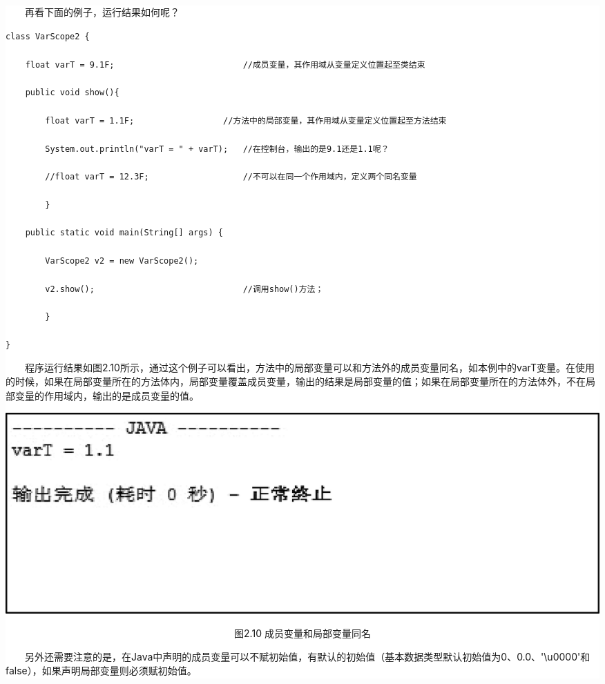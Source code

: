 &emsp;&emsp;再看下面的例子，运行结果如何呢？


```
class VarScope2 {

    float varT = 9.1F;              			//成员变量，其作用域从变量定义位置起至类结束

    public void show(){

        float varT = 1.1F;        			//方法中的局部变量，其作用域从变量定义位置起至方法结束

        System.out.println("varT = " + varT);	//在控制台，输出的是9.1还是1.1呢？

        //float varT = 12.3F;					//不可以在同一个作用域内，定义两个同名变量

        }

    public static void main(String[] args) {

        VarScope2 v2 = new VarScope2();

        v2.show();                         		//调用show()方法；

        }

}
```

&emsp;&emsp;程序运行结果如图2.10所示，通过这个例子可以看出，方法中的局部变量可以和方法外的成员变量同名，如本例中的varT变量。在使用的时候，如果在局部变量所在的方法体内，局部变量覆盖成员变量，输出的结果是局部变量的值；如果在局部变量所在的方法体外，不在局部变量的作用域内，输出的是成员变量的值。


<p align="center"><img src="../img/d2z/tu2.10.png"/></p> 
<p align="center">图2.10  成员变量和局部变量同名</p>  

&emsp;&emsp;另外还需要注意的是，在Java中声明的成员变量可以不赋初始值，有默认的初始值（基本数据类型默认初始值为0、0.0、'\u0000'和false），如果声明局部变量则必须赋初始值。
